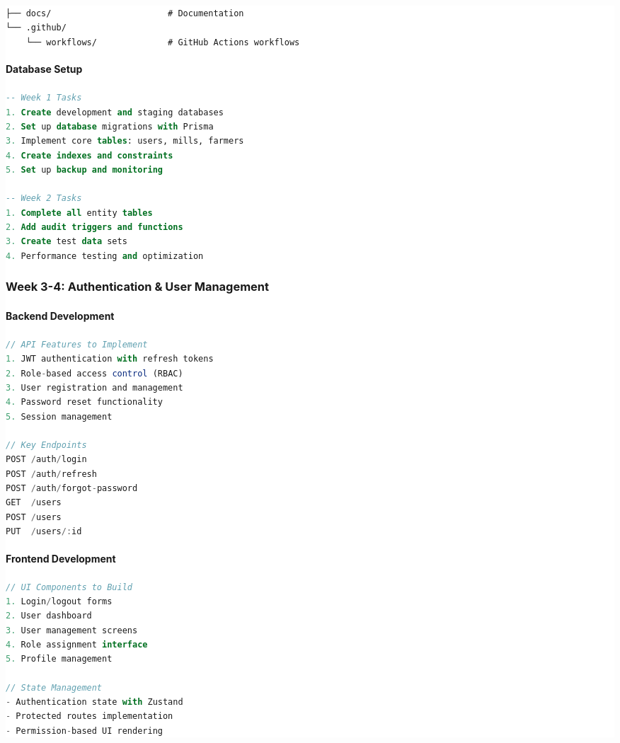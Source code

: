 ```
├── docs/                       # Documentation
└── .github/
    └── workflows/              # GitHub Actions workflows
```

#### Database Setup
```sql
-- Week 1 Tasks
1. Create development and staging databases
2. Set up database migrations with Prisma
3. Implement core tables: users, mills, farmers
4. Create indexes and constraints
5. Set up backup and monitoring

-- Week 2 Tasks
1. Complete all entity tables
2. Add audit triggers and functions
3. Create test data sets
4. Performance testing and optimization
```

### Week 3-4: Authentication & User Management

#### Backend Development
```typescript
// API Features to Implement
1. JWT authentication with refresh tokens
2. Role-based access control (RBAC)
3. User registration and management
4. Password reset functionality
5. Session management

// Key Endpoints
POST /auth/login
POST /auth/refresh
POST /auth/forgot-password
GET  /users
POST /users
PUT  /users/:id
```

#### Frontend Development
```typescript
// UI Components to Build
1. Login/logout forms
2. User dashboard
3. User management screens
4. Role assignment interface
5. Profile management

// State Management
- Authentication state with Zustand
- Protected routes implementation
- Permission-based UI rendering
```
